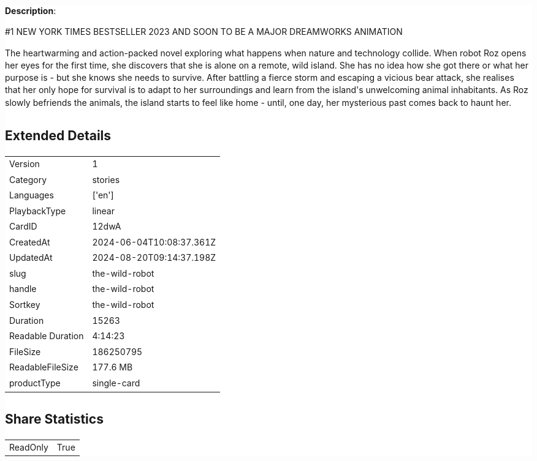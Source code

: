 **Description**:

#1 NEW YORK TIMES BESTSELLER 2023 AND SOON TO BE A MAJOR DREAMWORKS ANIMATION 

The heartwarming and action-packed novel exploring what happens when nature and technology collide. When robot Roz opens her eyes for the first time, she discovers that she is alone on a  remote, wild island. She has no idea how she got there or what her  purpose is - but she knows she needs to survive. After battling a fierce  storm and escaping a vicious bear attack, she realises that her only  hope for survival is to adapt to her surroundings and learn from the  island's unwelcoming animal inhabitants. As Roz slowly befriends the  animals, the island starts to feel like home - until, one day, her mysterious past comes back to haunt her.


## Extended Details

|  |  |
| - | - |
| Version | 1 |
| Category | stories |
| Languages | ['en'] |
| PlaybackType | linear |
| CardID | 12dwA |
| CreatedAt | 2024-06-04T10:08:37.361Z |
| UpdatedAt | 2024-08-20T09:14:37.198Z |
| slug | the-wild-robot |
| handle | the-wild-robot |
| Sortkey | the-wild-robot |
| Duration | 15263 |
| Readable Duration | 4:14:23 |
| FileSize | 186250795 |
| ReadableFileSize | 177.6 MB |
| productType | single-card |


## Share Statistics

|  |  |
| - | - |
| ReadOnly | True |
